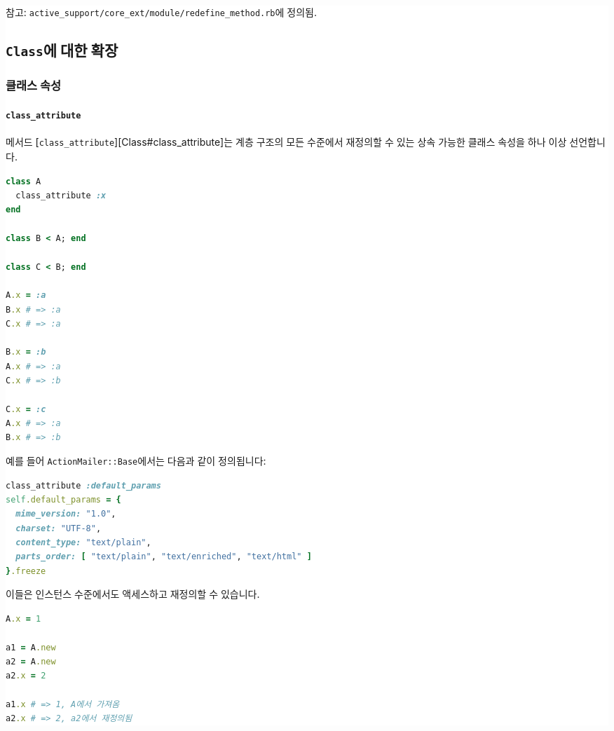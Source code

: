 참고: `active_support/core_ext/module/redefine_method.rb`에 정의됨.


`Class`에 대한 확장
---------------------

### 클래스 속성

#### `class_attribute`

메서드 [`class_attribute`][Class#class_attribute]는 계층 구조의 모든 수준에서 재정의할 수 있는 상속 가능한 클래스 속성을 하나 이상 선언합니다.

```ruby
class A
  class_attribute :x
end

class B < A; end

class C < B; end

A.x = :a
B.x # => :a
C.x # => :a

B.x = :b
A.x # => :a
C.x # => :b

C.x = :c
A.x # => :a
B.x # => :b
```

예를 들어 `ActionMailer::Base`에서는 다음과 같이 정의됩니다:

```ruby
class_attribute :default_params
self.default_params = {
  mime_version: "1.0",
  charset: "UTF-8",
  content_type: "text/plain",
  parts_order: [ "text/plain", "text/enriched", "text/html" ]
}.freeze
```

이들은 인스턴스 수준에서도 액세스하고 재정의할 수 있습니다.

```ruby
A.x = 1

a1 = A.new
a2 = A.new
a2.x = 2

a1.x # => 1, A에서 가져옴
a2.x # => 2, a2에서 재정의됨
```
